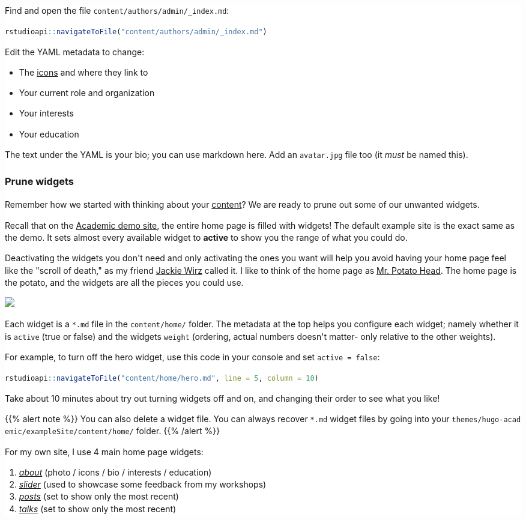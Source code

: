 
Find and open the file `content/authors/admin/_index.md`:


```r
rstudioapi::navigateToFile("content/authors/admin/_index.md")
```

Edit the YAML metadata to change:

+ The [icons](https://sourcethemes.com/academic/docs/page-builder/#icons) and where they link to

+ Your current role and organization

+ Your interests

+ Your education

The text under the YAML is your bio; you can use markdown here. Add an `avatar.jpg` file too (it *must* be named this).


### Prune widgets

Remember how we started with thinking about your [content](#todo-content)? We are ready to prune out some of our unwanted widgets.

Recall that on the [Academic demo site](https://academic-demo.netlify.app/), the entire home page is filled with widgets! The default example site is the exact same as the demo. It sets almost every available widget to **active** to show you the range of what you could do. 

Deactivating the widgets you don't need and only activating the ones you want will help you avoid having your home page feel like the "scroll of death," as my friend [Jackie Wirz](https://twitter.com/jackiewirz) called it. I like to think of the home page as [Mr. Potato Head](https://en.wikipedia.org/wiki/Mr._Potato_Head). The home page is the potato, and the widgets are all the pieces you could use. 

![](https://media.giphy.com/media/tjGVkrPMjngt2/giphy.gif)

Each widget is a `*.md` file in the `content/home/` folder. The metadata at the top helps you configure each widget; namely whether it is `active` (true or false) and the widgets `weight` (ordering, actual numbers doesn't matter- only relative to the other weights).

For example, to turn off the hero widget, use this code in your console and set `active = false`:


```r
rstudioapi::navigateToFile("content/home/hero.md", line = 5, column = 10)
```

Take about 10 minutes about try out turning widgets off and on, and changing their order to see what you like! 

{{% alert note %}}
You can also delete a widget file. You can always recover `*.md` widget files by going into your `themes/hugo-academic/exampleSite/content/home/` folder.
{{% /alert %}}

For my own site, I use 4 main home page widgets:

1. [*about*](/#about) (photo / icons / bio / interests / education)
1. [*slider*](/#slider) (used to showcase some feedback from my workshops)
1. [*posts*](/#posts) (set to show only the most recent)
1. [*talks*](/#talks) (set to show only the most recent)
